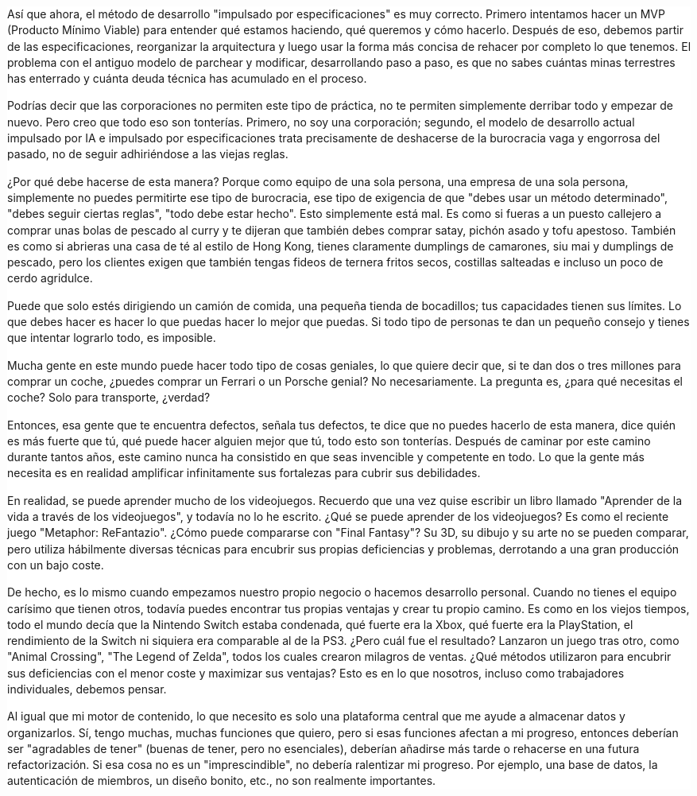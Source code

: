 Así que ahora, el método de desarrollo "impulsado por especificaciones" es muy correcto. Primero intentamos hacer un MVP (Producto Mínimo Viable) para entender qué estamos haciendo, qué queremos y cómo hacerlo. Después de eso, debemos partir de las especificaciones, reorganizar la arquitectura y luego usar la forma más concisa de rehacer por completo lo que tenemos. El problema con el antiguo modelo de parchear y modificar, desarrollando paso a paso, es que no sabes cuántas minas terrestres has enterrado y cuánta deuda técnica has acumulado en el proceso.

Podrías decir que las corporaciones no permiten este tipo de práctica, no te permiten simplemente derribar todo y empezar de nuevo. Pero creo que todo eso son tonterías. Primero, no soy una corporación; segundo, el modelo de desarrollo actual impulsado por IA e impulsado por especificaciones trata precisamente de deshacerse de la burocracia vaga y engorrosa del pasado, no de seguir adhiriéndose a las viejas reglas.

¿Por qué debe hacerse de esta manera? Porque como equipo de una sola persona, una empresa de una sola persona, simplemente no puedes permitirte ese tipo de burocracia, ese tipo de exigencia de que "debes usar un método determinado", "debes seguir ciertas reglas", "todo debe estar hecho". Esto simplemente está mal. Es como si fueras a un puesto callejero a comprar unas bolas de pescado al curry y te dijeran que también debes comprar satay, pichón asado y tofu apestoso. También es como si abrieras una casa de té al estilo de Hong Kong, tienes claramente dumplings de camarones, siu mai y dumplings de pescado, pero los clientes exigen que también tengas fideos de ternera fritos secos, costillas salteadas e incluso un poco de cerdo agridulce.

Puede que solo estés dirigiendo un camión de comida, una pequeña tienda de bocadillos; tus capacidades tienen sus límites. Lo que debes hacer es hacer lo que puedas hacer lo mejor que puedas. Si todo tipo de personas te dan un pequeño consejo y tienes que intentar lograrlo todo, es imposible.

Mucha gente en este mundo puede hacer todo tipo de cosas geniales, lo que quiere decir que, si te dan dos o tres millones para comprar un coche, ¿puedes comprar un Ferrari o un Porsche genial? No necesariamente. La pregunta es, ¿para qué necesitas el coche? Solo para transporte, ¿verdad?

Entonces, esa gente que te encuentra defectos, señala tus defectos, te dice que no puedes hacerlo de esta manera, dice quién es más fuerte que tú, qué puede hacer alguien mejor que tú, todo esto son tonterías. Después de caminar por este camino durante tantos años, este camino nunca ha consistido en que seas invencible y competente en todo. Lo que la gente más necesita es en realidad amplificar infinitamente sus fortalezas para cubrir sus debilidades.

En realidad, se puede aprender mucho de los videojuegos. Recuerdo que una vez quise escribir un libro llamado "Aprender de la vida a través de los videojuegos", y todavía no lo he escrito. ¿Qué se puede aprender de los videojuegos? Es como el reciente juego "Metaphor: ReFantazio". ¿Cómo puede compararse con "Final Fantasy"? Su 3D, su dibujo y su arte no se pueden comparar, pero utiliza hábilmente diversas técnicas para encubrir sus propias deficiencias y problemas, derrotando a una gran producción con un bajo coste.

De hecho, es lo mismo cuando empezamos nuestro propio negocio o hacemos desarrollo personal. Cuando no tienes el equipo carísimo que tienen otros, todavía puedes encontrar tus propias ventajas y crear tu propio camino. Es como en los viejos tiempos, todo el mundo decía que la Nintendo Switch estaba condenada, qué fuerte era la Xbox, qué fuerte era la PlayStation, el rendimiento de la Switch ni siquiera era comparable al de la PS3. ¿Pero cuál fue el resultado? Lanzaron un juego tras otro, como "Animal Crossing", "The Legend of Zelda", todos los cuales crearon milagros de ventas. ¿Qué métodos utilizaron para encubrir sus deficiencias con el menor coste y maximizar sus ventajas? Esto es en lo que nosotros, incluso como trabajadores individuales, debemos pensar.

Al igual que mi motor de contenido, lo que necesito es solo una plataforma central que me ayude a almacenar datos y organizarlos. Sí, tengo muchas, muchas funciones que quiero, pero si esas funciones afectan a mi progreso, entonces deberían ser "agradables de tener" (buenas de tener, pero no esenciales), deberían añadirse más tarde o rehacerse en una futura refactorización. Si esa cosa no es un "imprescindible", no debería ralentizar mi progreso. Por ejemplo, una base de datos, la autenticación de miembros, un diseño bonito, etc., no son realmente importantes.

